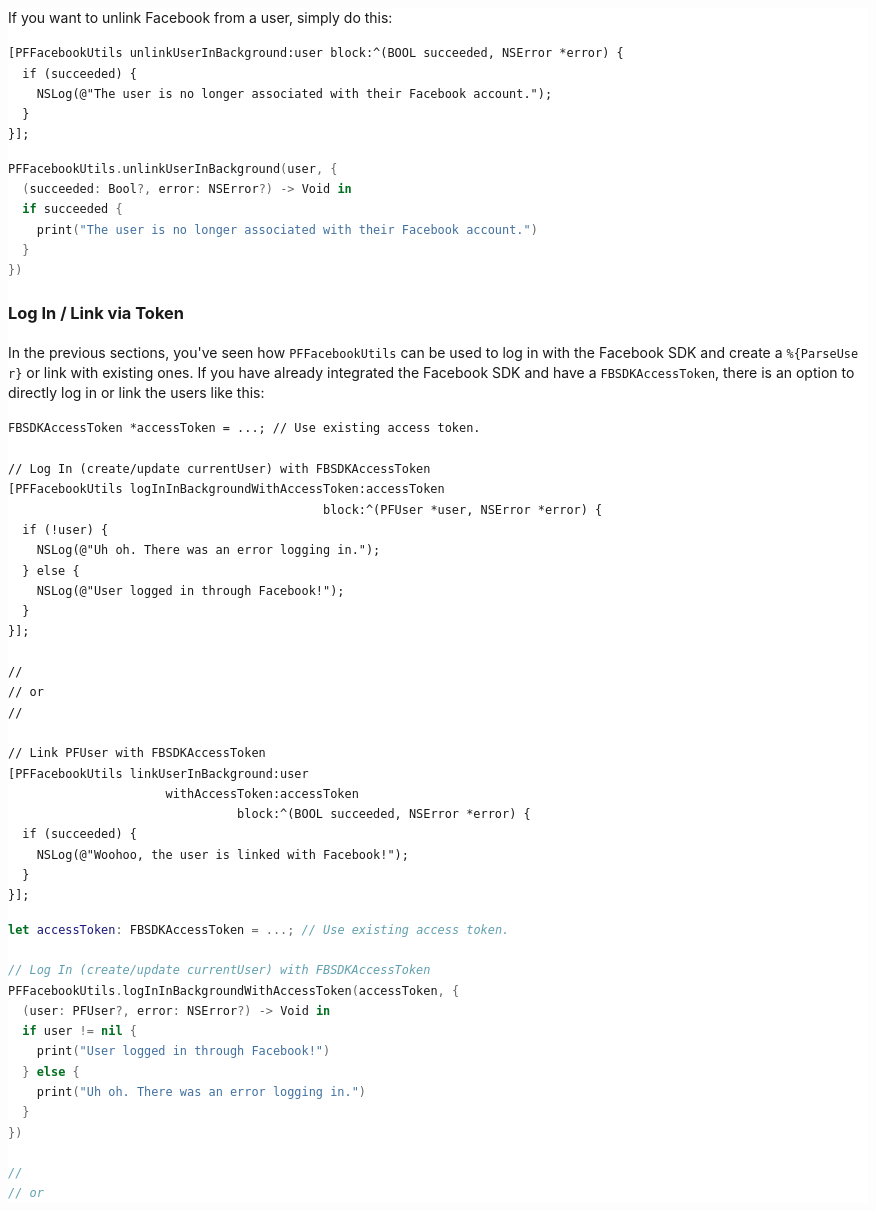 If you want to unlink Facebook from a user, simply do this:

```objc
[PFFacebookUtils unlinkUserInBackground:user block:^(BOOL succeeded, NSError *error) {
  if (succeeded) {
    NSLog(@"The user is no longer associated with their Facebook account.");
  }
}];
```
```swift
PFFacebookUtils.unlinkUserInBackground(user, {
  (succeeded: Bool?, error: NSError?) -> Void in
  if succeeded {
    print("The user is no longer associated with their Facebook account.")
  }
})
```

### Log In / Link via Token

In the previous sections, you've seen how `PFFacebookUtils` can be used to log in with the Facebook SDK and create a `%{ParseUser}` or link with existing ones. If you have already integrated the Facebook SDK and have a `FBSDKAccessToken`, there is an option to directly log in or link the users like this:

```objc
FBSDKAccessToken *accessToken = ...; // Use existing access token.

// Log In (create/update currentUser) with FBSDKAccessToken
[PFFacebookUtils logInInBackgroundWithAccessToken:accessToken
                                            block:^(PFUser *user, NSError *error) {
  if (!user) {
    NSLog(@"Uh oh. There was an error logging in.");
  } else {
    NSLog(@"User logged in through Facebook!");
  }
}];

//
// or
//

// Link PFUser with FBSDKAccessToken
[PFFacebookUtils linkUserInBackground:user
                      withAccessToken:accessToken
                                block:^(BOOL succeeded, NSError *error) {
  if (succeeded) {
    NSLog(@"Woohoo, the user is linked with Facebook!");
  }
}];
```
```swift
let accessToken: FBSDKAccessToken = ...; // Use existing access token.

// Log In (create/update currentUser) with FBSDKAccessToken
PFFacebookUtils.logInInBackgroundWithAccessToken(accessToken, {
  (user: PFUser?, error: NSError?) -> Void in
  if user != nil {
    print("User logged in through Facebook!")
  } else {
    print("Uh oh. There was an error logging in.")
  }
})

//
// or
```